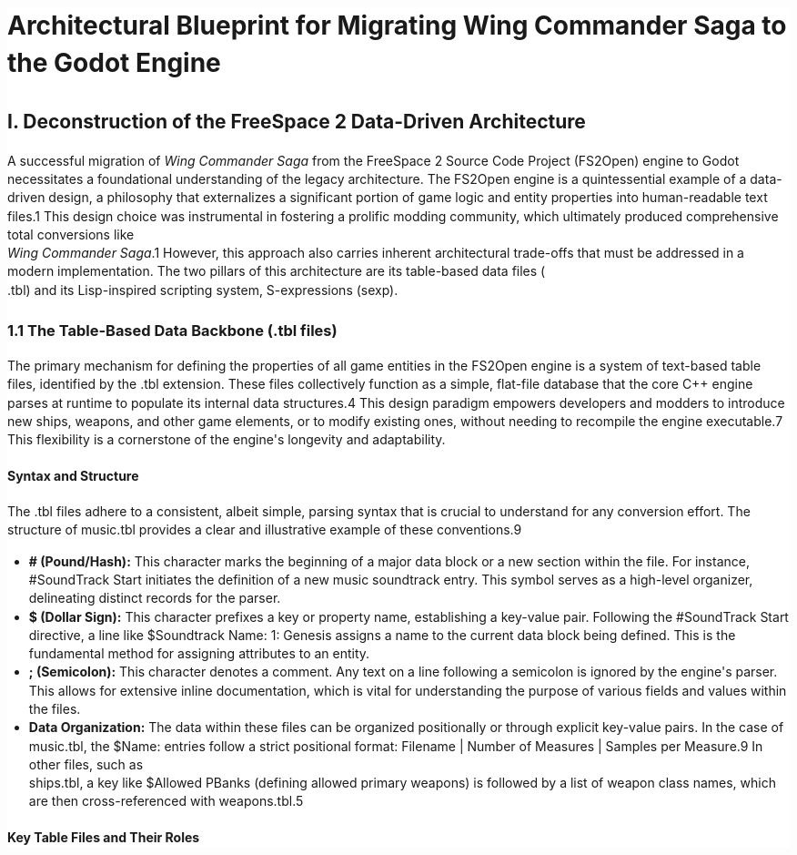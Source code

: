

# **Architectural Blueprint for Migrating Wing Commander Saga to the Godot Engine**

## **I. Deconstruction of the FreeSpace 2 Data-Driven Architecture**

A successful migration of *Wing Commander Saga* from the FreeSpace 2 Source Code Project (FS2Open) engine to Godot necessitates a foundational understanding of the legacy architecture. The FS2Open engine is a quintessential example of a data-driven design, a philosophy that externalizes a significant portion of game logic and entity properties into human-readable text files.1 This design choice was instrumental in fostering a prolific modding community, which ultimately produced comprehensive total conversions like  
*Wing Commander Saga*.1 However, this approach also carries inherent architectural trade-offs that must be addressed in a modern implementation. The two pillars of this architecture are its table-based data files (  
.tbl) and its Lisp-inspired scripting system, S-expressions (sexp).

### **1.1 The Table-Based Data Backbone (.tbl files)**

The primary mechanism for defining the properties of all game entities in the FS2Open engine is a system of text-based table files, identified by the .tbl extension. These files collectively function as a simple, flat-file database that the core C++ engine parses at runtime to populate its internal data structures.4 This design paradigm empowers developers and modders to introduce new ships, weapons, and other game elements, or to modify existing ones, without needing to recompile the engine executable.7 This flexibility is a cornerstone of the engine's longevity and adaptability.

#### **Syntax and Structure**

The .tbl files adhere to a consistent, albeit simple, parsing syntax that is crucial to understand for any conversion effort. The structure of music.tbl provides a clear and illustrative example of these conventions.9

* **\# (Pound/Hash):** This character marks the beginning of a major data block or a new section within the file. For instance, \#SoundTrack Start initiates the definition of a new music soundtrack entry. This symbol serves as a high-level organizer, delineating distinct records for the parser.  
* **$ (Dollar Sign):** This character prefixes a key or property name, establishing a key-value pair. Following the \#SoundTrack Start directive, a line like $Soundtrack Name: 1: Genesis assigns a name to the current data block being defined. This is the fundamental method for assigning attributes to an entity.  
* **; (Semicolon):** This character denotes a comment. Any text on a line following a semicolon is ignored by the engine's parser. This allows for extensive inline documentation, which is vital for understanding the purpose of various fields and values within the files.  
* **Data Organization:** The data within these files can be organized positionally or through explicit key-value pairs. In the case of music.tbl, the $Name: entries follow a strict positional format: Filename | Number of Measures | Samples per Measure.9 In other files, such as  
  ships.tbl, a key like $Allowed PBanks (defining allowed primary weapons) is followed by a list of weapon class names, which are then cross-referenced with weapons.tbl.5

#### **Key Table Files and Their Roles**
